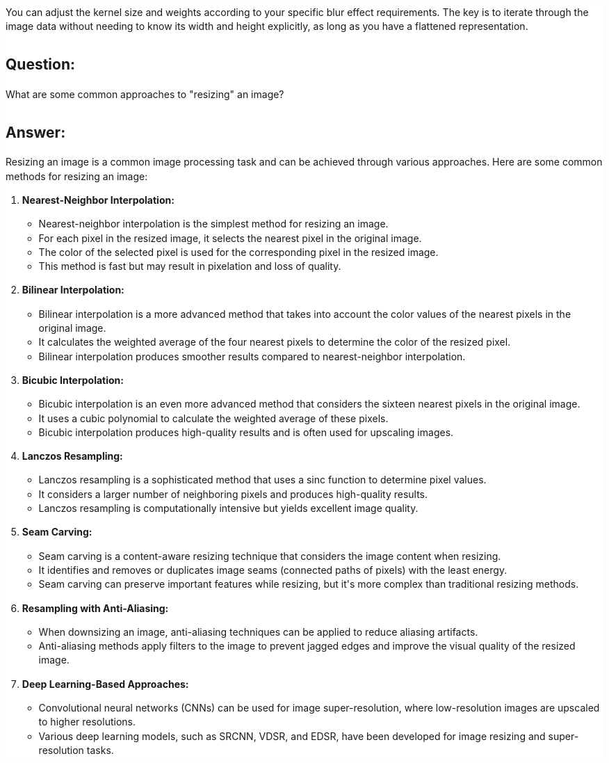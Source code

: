 You can adjust the kernel size and weights according to your specific blur effect requirements. The key is to iterate through the image data without needing to know its width and height explicitly, as long as you have a flattened representation.

## Question: 

What are some common approaches to "resizing" an image?

## Answer: 

Resizing an image is a common image processing task and can be achieved through various approaches. Here are some common methods for resizing an image:

1. **Nearest-Neighbor Interpolation:**
   - Nearest-neighbor interpolation is the simplest method for resizing an image.
   - For each pixel in the resized image, it selects the nearest pixel in the original image.
   - The color of the selected pixel is used for the corresponding pixel in the resized image.
   - This method is fast but may result in pixelation and loss of quality.

2. **Bilinear Interpolation:**
   - Bilinear interpolation is a more advanced method that takes into account the color values of the nearest pixels in the original image.
   - It calculates the weighted average of the four nearest pixels to determine the color of the resized pixel.
   - Bilinear interpolation produces smoother results compared to nearest-neighbor interpolation.

3. **Bicubic Interpolation:**
   - Bicubic interpolation is an even more advanced method that considers the sixteen nearest pixels in the original image.
   - It uses a cubic polynomial to calculate the weighted average of these pixels.
   - Bicubic interpolation produces high-quality results and is often used for upscaling images.

4. **Lanczos Resampling:**
   - Lanczos resampling is a sophisticated method that uses a sinc function to determine pixel values.
   - It considers a larger number of neighboring pixels and produces high-quality results.
   - Lanczos resampling is computationally intensive but yields excellent image quality.

5. **Seam Carving:**
   - Seam carving is a content-aware resizing technique that considers the image content when resizing.
   - It identifies and removes or duplicates image seams (connected paths of pixels) with the least energy.
   - Seam carving can preserve important features while resizing, but it's more complex than traditional resizing methods.

6. **Resampling with Anti-Aliasing:**
   - When downsizing an image, anti-aliasing techniques can be applied to reduce aliasing artifacts.
   - Anti-aliasing methods apply filters to the image to prevent jagged edges and improve the visual quality of the resized image.

7. **Deep Learning-Based Approaches:**
   - Convolutional neural networks (CNNs) can be used for image super-resolution, where low-resolution images are upscaled to higher resolutions.
   - Various deep learning models, such as SRCNN, VDSR, and EDSR, have been developed for image resizing and super-resolution tasks.
